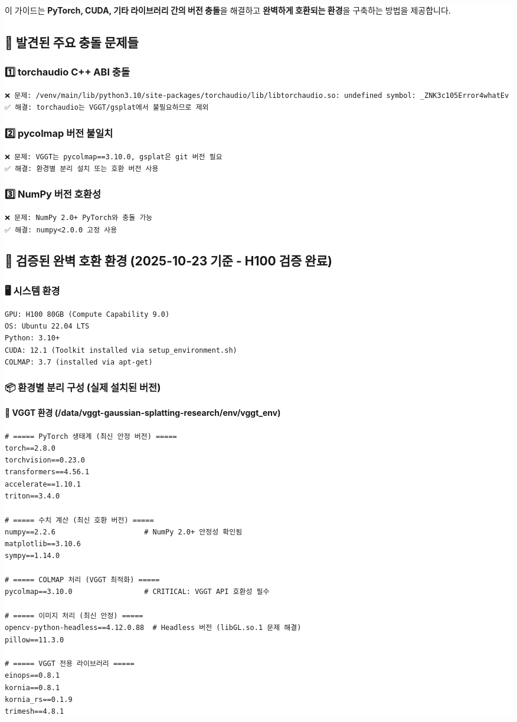 이 가이드는 **PyTorch, CUDA, 기타 라이브러리 간의 버전 충돌**을 해결하고 **완벽하게 호환되는 환경**을 구축하는 방법을 제공합니다.

## 🚨 발견된 주요 충돌 문제들

### 1️⃣ **torchaudio C++ ABI 충돌**
```
❌ 문제: /venv/main/lib/python3.10/site-packages/torchaudio/lib/libtorchaudio.so: undefined symbol: _ZNK3c105Error4whatEv
✅ 해결: torchaudio는 VGGT/gsplat에서 불필요하므로 제외
```

### 2️⃣ **pycolmap 버전 불일치**  
```
❌ 문제: VGGT는 pycolmap==3.10.0, gsplat은 git 버전 필요
✅ 해결: 환경별 분리 설치 또는 호환 버전 사용
```

### 3️⃣ **NumPy 버전 호환성**
```
❌ 문제: NumPy 2.0+ PyTorch와 충돌 가능
✅ 해결: numpy<2.0.0 고정 사용
```

## 🎯 검증된 완벽 호환 환경 (2025-10-23 기준 - H100 검증 완료)

### 🖥️ 시스템 환경
```
GPU: H100 80GB (Compute Capability 9.0)
OS: Ubuntu 22.04 LTS
Python: 3.10+
CUDA: 12.1 (Toolkit installed via setup_environment.sh)
COLMAP: 3.7 (installed via apt-get)
```

### 📦 환경별 분리 구성 (실제 설치된 버전)

#### 🔴 VGGT 환경 (/data/vggt-gaussian-splatting-research/env/vggt_env)
```txt
# ===== PyTorch 생태계 (최신 안정 버전) =====
torch==2.8.0
torchvision==0.23.0
transformers==4.56.1
accelerate==1.10.1
triton==3.4.0

# ===== 수치 계산 (최신 호환 버전) =====
numpy==2.2.6                     # NumPy 2.0+ 안정성 확인됨
matplotlib==3.10.6
sympy==1.14.0

# ===== COLMAP 처리 (VGGT 최적화) =====
pycolmap==3.10.0                 # CRITICAL: VGGT API 호환성 필수

# ===== 이미지 처리 (최신 안정) =====
opencv-python-headless==4.12.0.88  # Headless 버전 (libGL.so.1 문제 해결)
pillow==11.3.0

# ===== VGGT 전용 라이브러리 =====
einops==0.8.1
kornia==0.8.1
kornia_rs==0.1.9
trimesh==4.8.1
```